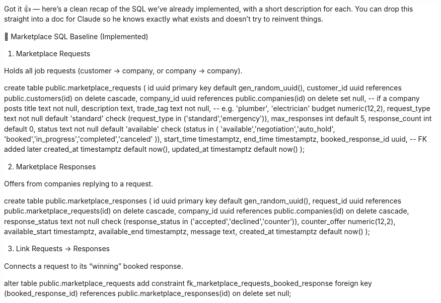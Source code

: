 Got it 👍 — here’s a clean recap of the SQL we’ve already implemented, with a short description for each. You can drop this straight into a doc for Claude so he knows exactly what exists and doesn’t try to reinvent things.

📌 Marketplace SQL Baseline (Implemented)
1. Marketplace Requests

Holds all job requests (customer → company, or company → company).

create table public.marketplace_requests (
  id uuid primary key default gen_random_uuid(),
  customer_id uuid references public.customers(id) on delete cascade,
  company_id uuid references public.companies(id) on delete set null, -- if a company posts
  title text not null,
  description text,
  trade_tag text not null, -- e.g. 'plumber', 'electrician'
  budget numeric(12,2),
  request_type text not null default 'standard'
    check (request_type in ('standard','emergency')),
  max_responses int default 5,
  response_count int default 0,
  status text not null default 'available'
    check (status in (
      'available','negotiation','auto_hold',
      'booked','in_progress','completed','canceled'
    )),
  start_time timestamptz,
  end_time timestamptz,
  booked_response_id uuid, -- FK added later
  created_at timestamptz default now(),
  updated_at timestamptz default now()
);

2. Marketplace Responses

Offers from companies replying to a request.

create table public.marketplace_responses (
  id uuid primary key default gen_random_uuid(),
  request_id uuid references public.marketplace_requests(id) on delete cascade,
  company_id uuid references public.companies(id) on delete cascade,
  response_status text not null
    check (response_status in ('accepted','declined','counter')),
  counter_offer numeric(12,2),
  available_start timestamptz,
  available_end timestamptz,
  message text,
  created_at timestamptz default now()
);

3. Link Requests → Responses

Connects a request to its “winning” booked response.

alter table public.marketplace_requests
  add constraint fk_marketplace_requests_booked_response
  foreign key (booked_response_id)
  references public.marketplace_responses(id)
  on delete set null;
